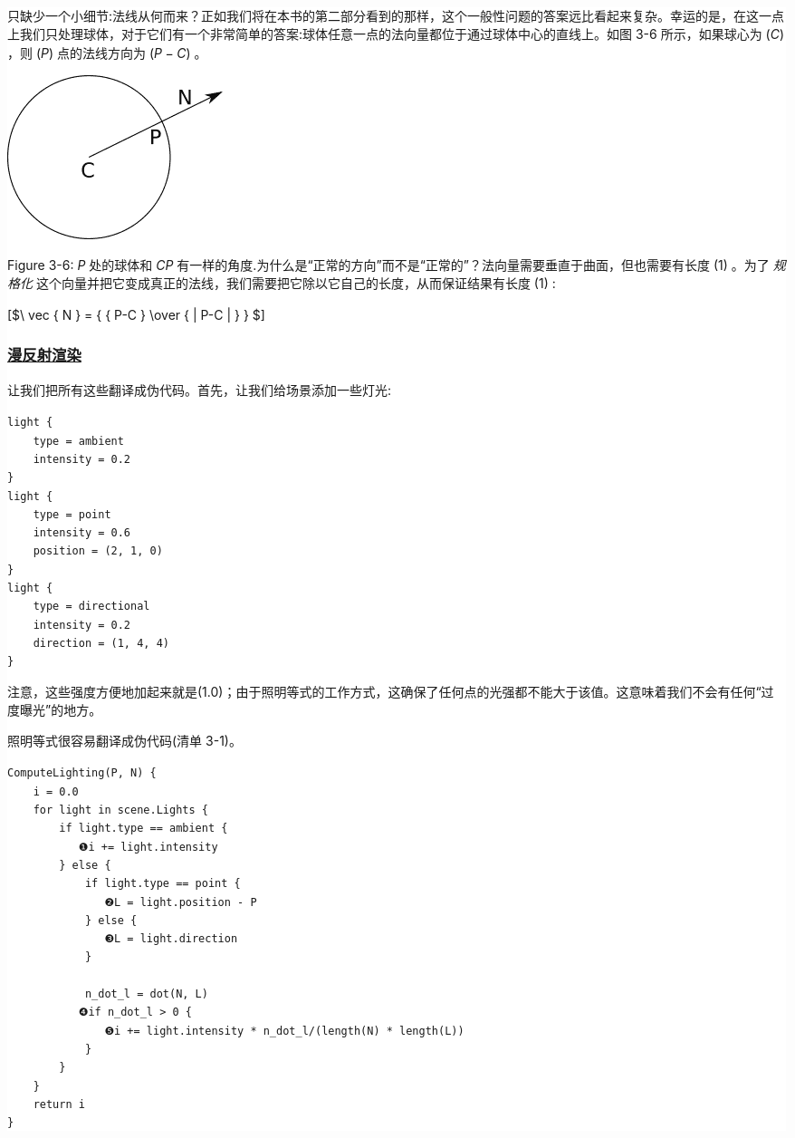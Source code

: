 只缺少一个小细节:法线从何而来？正如我们将在本书的第二部分看到的那样，这个一般性问题的答案远比看起来复杂。幸运的是，在这一点上我们只处理球体，对于它们有一个非常简单的答案:球体任意一点的法向量都位于通过球体中心的直线上。如图 3-6 所示，如果球心为 \($C$\) ，则 \($P$\) 点的法线方向为 \($P - C$\) 。

![Figure 3-6: The normal of a sphere at P has the same direction as CP.](img/43a204623ccc51f567d23d2dea19a9b5.png)

Figure 3-6:  *P* 处的球体和 *CP* 有一样的角度.为什么是“正常的方向”而不是“正常的”？法向量需要垂直于曲面，但也需要有长度 \($1$\) 。为了 *规格化* 这个向量并把它变成真正的法线，我们需要把它除以它自己的长度，从而保证结果有长度 \($1$\) : 

\[$\ vec { N } = { { P-C } \over { | P-C | } } $\]

### [漫反射渲染](#rendering-with-diffuse-reflection)

让我们把所有这些翻译成伪代码。首先，让我们给场景添加一些灯光:

```
light {
    type = ambient
    intensity = 0.2
}
light {
    type = point
    intensity = 0.6
    position = (2, 1, 0)
}
light {
    type = directional
    intensity = 0.2
    direction = (1, 4, 4)
}
```

注意，这些强度方便地加起来就是\($1.0$\)；由于照明等式的工作方式，这确保了任何点的光强都不能大于该值。这意味着我们不会有任何“过度曝光”的地方。

照明等式很容易翻译成伪代码(清单 3-1)。

```
ComputeLighting(P, N) {
    i = 0.0
    for light in scene.Lights {
        if light.type == ambient {
           ❶i += light.intensity
        } else {
            if light.type == point {
               ❷L = light.position - P
            } else {
               ❸L = light.direction
            }

            n_dot_l = dot(N, L)
           ❹if n_dot_l > 0 {
               ❺i += light.intensity * n_dot_l/(length(N) * length(L))
            }
        }
    }
    return i
}
```
